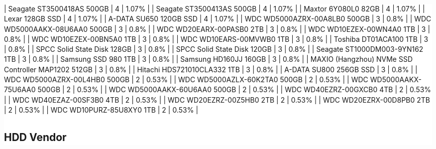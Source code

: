 | Seagate ST3500418AS 500GB                          | 4        | 1.07%   |
| Seagate ST3500413AS 500GB                          | 4        | 1.07%   |
| Maxtor 6Y080L0 82GB                                | 4        | 1.07%   |
| Lexar 128GB SSD                                    | 4        | 1.07%   |
| A-DATA SU650 120GB SSD                             | 4        | 1.07%   |
| WDC WD5000AZRX-00A8LB0 500GB                       | 3        | 0.8%    |
| WDC WD5000AAKX-08U6AA0 500GB                       | 3        | 0.8%    |
| WDC WD20EARX-00PASB0 2TB                           | 3        | 0.8%    |
| WDC WD10EZEX-00WN4A0 1TB                           | 3        | 0.8%    |
| WDC WD10EZEX-00BN5A0 1TB                           | 3        | 0.8%    |
| WDC WD10EARS-00MVWB0 1TB                           | 3        | 0.8%    |
| Toshiba DT01ACA100 1TB                             | 3        | 0.8%    |
| SPCC Solid State Disk 128GB                        | 3        | 0.8%    |
| SPCC Solid State Disk 120GB                        | 3        | 0.8%    |
| Seagate ST1000DM003-9YN162 1TB                     | 3        | 0.8%    |
| Samsung SSD 980 1TB                                | 3        | 0.8%    |
| Samsung HD160JJ 160GB                              | 3        | 0.8%    |
| MAXIO (Hangzhou) NVMe SSD Controller MAP1202 512GB | 3        | 0.8%    |
| Hitachi HDS721010CLA332 1TB                        | 3        | 0.8%    |
| A-DATA SU800 256GB SSD                             | 3        | 0.8%    |
| WDC WD5000AZRX-00L4HB0 500GB                       | 2        | 0.53%   |
| WDC WD5000AZLX-60K2TA0 500GB                       | 2        | 0.53%   |
| WDC WD5000AAKX-75U6AA0 500GB                       | 2        | 0.53%   |
| WDC WD5000AAKX-60U6AA0 500GB                       | 2        | 0.53%   |
| WDC WD40EZRZ-00GXCB0 4TB                           | 2        | 0.53%   |
| WDC WD40EZAZ-00SF3B0 4TB                           | 2        | 0.53%   |
| WDC WD20EZRZ-00Z5HB0 2TB                           | 2        | 0.53%   |
| WDC WD20EZRX-00D8PB0 2TB                           | 2        | 0.53%   |
| WDC WD10PURZ-85U8XY0 1TB                           | 2        | 0.53%   |

HDD Vendor
----------
